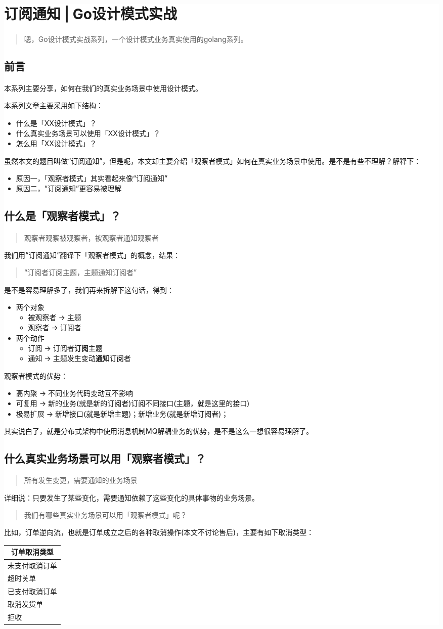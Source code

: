 # 订阅通知 | Go设计模式实战

> 嗯，Go设计模式实战系列，一个设计模式业务真实使用的golang系列。

## 前言

本系列主要分享，如何在我们的真实业务场景中使用设计模式。

本系列文章主要采用如下结构：

- 什么是「XX设计模式」？
- 什么真实业务场景可以使用「XX设计模式」？
- 怎么用「XX设计模式」？

虽然本文的题目叫做“订阅通知”，但是呢，本文却主要介绍「观察者模式」如何在真实业务场景中使用。是不是有些不理解？解释下：

- 原因一，「观察者模式」其实看起来像“订阅通知”
- 原因二，“订阅通知”更容易被理解

## 什么是「观察者模式」？

> 观察者观察被观察者，被观察者通知观察者

我们用“订阅通知”翻译下「观察者模式」的概念，结果：

> “订阅者订阅主题，主题通知订阅者”

是不是容易理解多了，我们再来拆解下这句话，得到：

- 两个对象
    + 被观察者 -> 主题
    + 观察者 -> 订阅者
- 两个动作
    + 订阅 -> 订阅者**订阅**主题
    + 通知 -> 主题发生变动**通知**订阅者

观察者模式的优势：

- 高内聚 -> 不同业务代码变动互不影响
- 可复用 -> 新的业务(就是新的订阅者)订阅不同接口(主题，就是这里的接口)
- 极易扩展 -> 新增接口(就是新增主题)；新增业务(就是新增订阅者)；

其实说白了，就是分布式架构中使用消息机制MQ解耦业务的优势，是不是这么一想很容易理解了。

## 什么真实业务场景可以用「观察者模式」？

> 所有发生变更，需要通知的业务场景

详细说：只要发生了某些变化，需要通知依赖了这些变化的具体事物的业务场景。

> 我们有哪些真实业务场景可以用「观察者模式」呢？

比如，订单逆向流，也就是订单成立之后的各种取消操作(本文不讨论售后)，主要有如下取消类型：

|订单取消类型|
|-------|
|未支付取消订单|
|超时关单|
|已支付取消订单|
|取消发货单|
|拒收|
